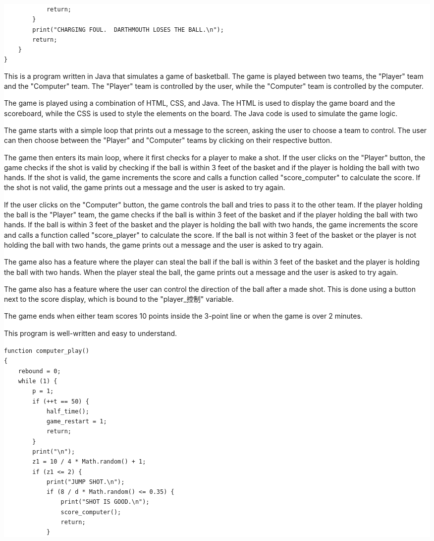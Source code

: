 ```
            return;
        }
        print("CHARGING FOUL.  DARTHMOUTH LOSES THE BALL.\n");
        return;
    }
}

```

This is a program written in Java that simulates a game of basketball. The game is played between two teams, the "Player" team and the "Computer" team. The "Player" team is controlled by the user, while the "Computer" team is controlled by the computer.

The game is played using a combination of HTML, CSS, and Java. The HTML is used to display the game board and the scoreboard, while the CSS is used to style the elements on the board. The Java code is used to simulate the game logic.

The game starts with a simple loop that prints out a message to the screen, asking the user to choose a team to control. The user can then choose between the "Player" and "Computer" teams by clicking on their respective button.

The game then enters its main loop, where it first checks for a player to make a shot. If the user clicks on the "Player" button, the game checks if the shot is valid by checking if the ball is within 3 feet of the basket and if the player is holding the ball with two hands. If the shot is valid, the game increments the score and calls a function called "score_computer" to calculate the score. If the shot is not valid, the game prints out a message and the user is asked to try again.

If the user clicks on the "Computer" button, the game controls the ball and tries to pass it to the other team. If the player holding the ball is the "Player" team, the game checks if the ball is within 3 feet of the basket and if the player holding the ball with two hands. If the ball is within 3 feet of the basket and the player is holding the ball with two hands, the game increments the score and calls a function called "score_player" to calculate the score. If the ball is not within 3 feet of the basket or the player is not holding the ball with two hands, the game prints out a message and the user is asked to try again.

The game also has a feature where the player can steal the ball if the ball is within 3 feet of the basket and the player is holding the ball with two hands. When the player steal the ball, the game prints out a message and the user is asked to try again.

The game also has a feature where the user can control the direction of the ball after a made shot. This is done using a button next to the score display, which is bound to the "player_控制" variable.

The game ends when either team scores 10 points inside the 3-point line or when the game is over 2 minutes.

This program is well-written and easy to understand.


```
function computer_play()
{
    rebound = 0;
    while (1) {
        p = 1;
        if (++t == 50) {
            half_time();
            game_restart = 1;
            return;
        }
        print("\n");
        z1 = 10 / 4 * Math.random() + 1;
        if (z1 <= 2) {
            print("JUMP SHOT.\n");
            if (8 / d * Math.random() <= 0.35) {
                print("SHOT IS GOOD.\n");
                score_computer();
                return;
            }
```